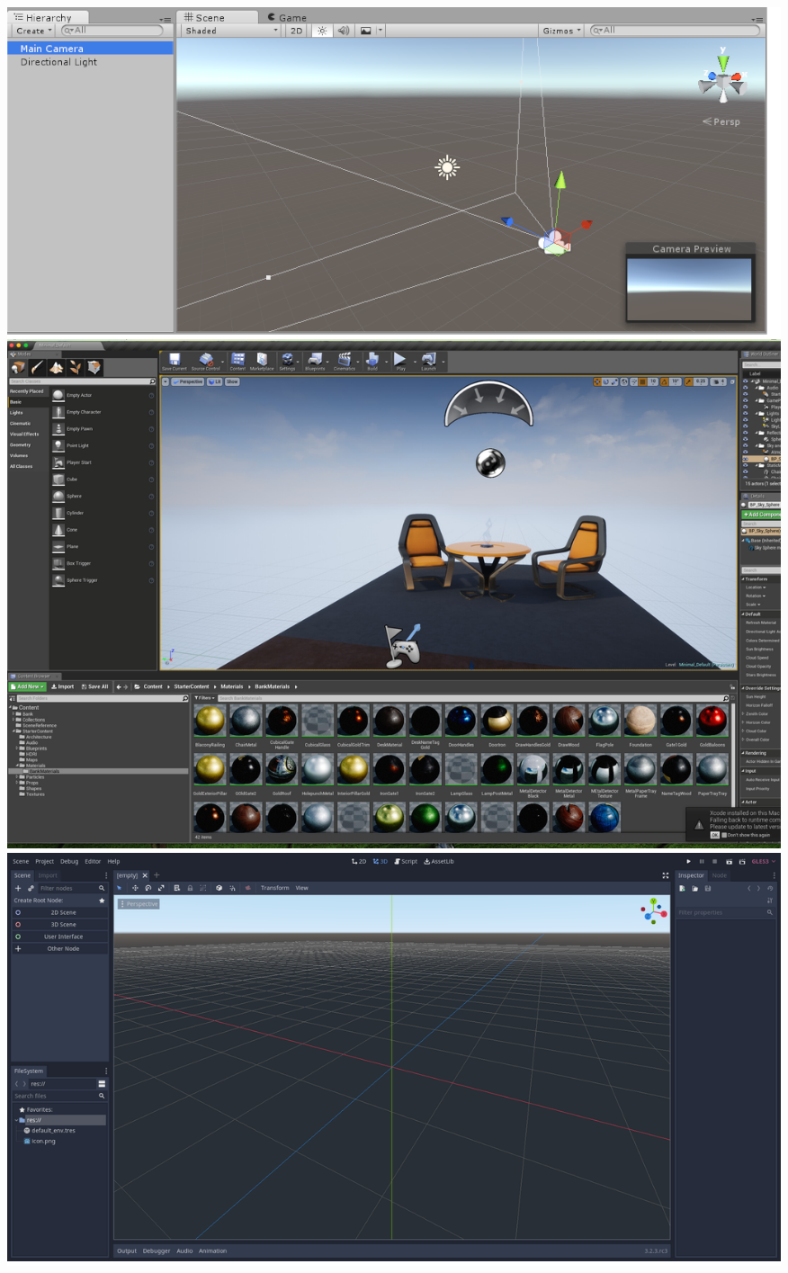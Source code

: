 ![unity](../assets/Screenshots/unity.png) ![unreal](../assets/Screenshots/unreal.png) ![godot](../assets/Screenshots/godot.png)